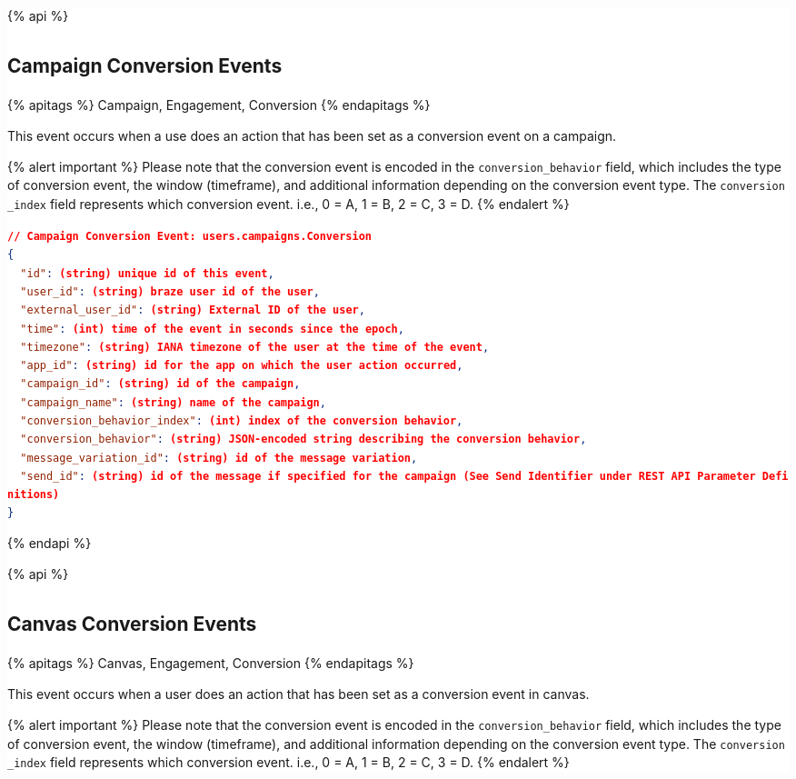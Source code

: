 
{% api %}

## Campaign Conversion Events

{% apitags %}
Campaign, Engagement, Conversion
{% endapitags %}

This event occurs when a use does an action that has been set as a conversion event on a campaign. 

{% alert important %}
Please note that the conversion event is encoded in the `conversion_behavior` field, which includes the type of conversion event, the window (timeframe), and additional information depending on the conversion event type. The `conversion_index` field represents which conversion event. i.e., 0 = A, 1 = B, 2 = C, 3 = D.
{% endalert %}

```json
// Campaign Conversion Event: users.campaigns.Conversion
{
  "id": (string) unique id of this event,
  "user_id": (string) braze user id of the user,
  "external_user_id": (string) External ID of the user,
  "time": (int) time of the event in seconds since the epoch,
  "timezone": (string) IANA timezone of the user at the time of the event,
  "app_id": (string) id for the app on which the user action occurred,
  "campaign_id": (string) id of the campaign,
  "campaign_name": (string) name of the campaign,
  "conversion_behavior_index": (int) index of the conversion behavior,
  "conversion_behavior": (string) JSON-encoded string describing the conversion behavior,
  "message_variation_id": (string) id of the message variation,
  "send_id": (string) id of the message if specified for the campaign (See Send Identifier under REST API Parameter Definitions)
}
```
{% endapi %}


{% api %}

## Canvas Conversion Events

{% apitags %}
Canvas, Engagement, Conversion
{% endapitags %}

This event occurs when a user does an action that has been set as a conversion event in canvas.

{% alert important %}
Please note that the conversion event is encoded in the `conversion_behavior` field, which includes the type of conversion event, the window (timeframe), and additional information depending on the conversion event type. The `conversion_index` field represents which conversion event. i.e., 0 = A, 1 = B, 2 = C, 3 = D.
{% endalert %}
